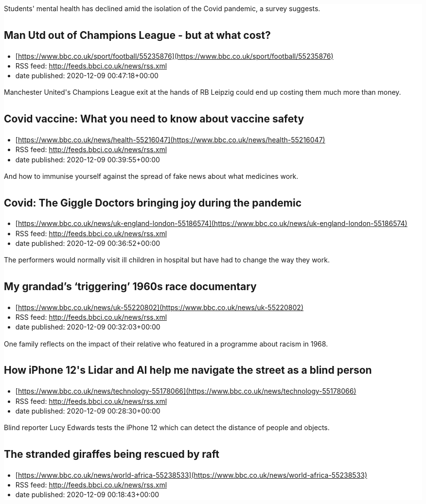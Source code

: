 Students' mental health has declined amid the isolation of the Covid pandemic, a survey suggests.

## Man Utd out of Champions League - but at what cost?
 - [https://www.bbc.co.uk/sport/football/55235876](https://www.bbc.co.uk/sport/football/55235876)
 - RSS feed: http://feeds.bbci.co.uk/news/rss.xml
 - date published: 2020-12-09 00:47:18+00:00

Manchester United's Champions League exit at the hands of RB Leipzig could end up costing them much more than money.

## Covid vaccine: What you need to know about vaccine safety
 - [https://www.bbc.co.uk/news/health-55216047](https://www.bbc.co.uk/news/health-55216047)
 - RSS feed: http://feeds.bbci.co.uk/news/rss.xml
 - date published: 2020-12-09 00:39:55+00:00

And how to immunise yourself against the spread of fake news about what medicines work.

## Covid: The Giggle Doctors bringing joy during the pandemic
 - [https://www.bbc.co.uk/news/uk-england-london-55186574](https://www.bbc.co.uk/news/uk-england-london-55186574)
 - RSS feed: http://feeds.bbci.co.uk/news/rss.xml
 - date published: 2020-12-09 00:36:52+00:00

The performers would normally visit ill children in hospital but have had to change the way they work.

## My grandad’s ‘triggering’ 1960s race documentary
 - [https://www.bbc.co.uk/news/uk-55220802](https://www.bbc.co.uk/news/uk-55220802)
 - RSS feed: http://feeds.bbci.co.uk/news/rss.xml
 - date published: 2020-12-09 00:32:03+00:00

One family reflects on the impact of their relative who featured in a programme about racism in 1968.

## How iPhone 12's Lidar and AI help me navigate the street as a blind person
 - [https://www.bbc.co.uk/news/technology-55178066](https://www.bbc.co.uk/news/technology-55178066)
 - RSS feed: http://feeds.bbci.co.uk/news/rss.xml
 - date published: 2020-12-09 00:28:30+00:00

Blind reporter Lucy Edwards tests the iPhone 12 which can detect the distance of people and objects.

## The stranded giraffes being rescued by raft
 - [https://www.bbc.co.uk/news/world-africa-55238533](https://www.bbc.co.uk/news/world-africa-55238533)
 - RSS feed: http://feeds.bbci.co.uk/news/rss.xml
 - date published: 2020-12-09 00:18:43+00:00
